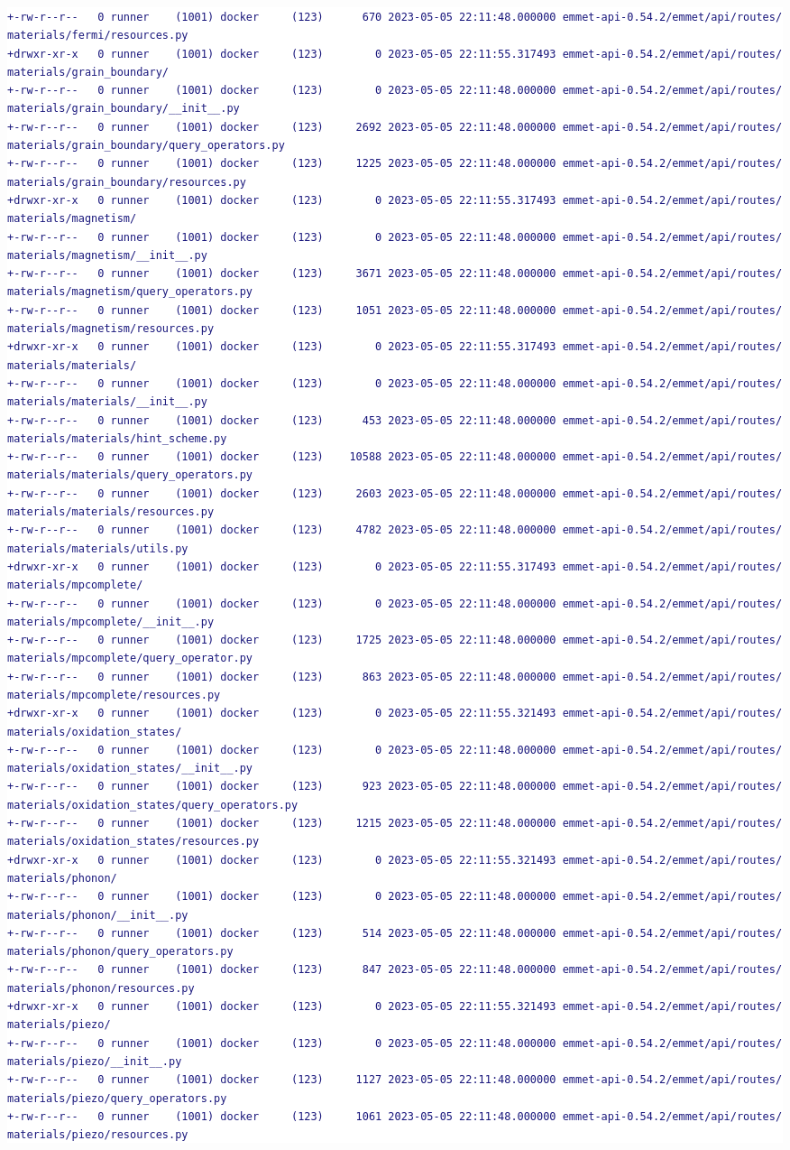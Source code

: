 ```diff
+-rw-r--r--   0 runner    (1001) docker     (123)      670 2023-05-05 22:11:48.000000 emmet-api-0.54.2/emmet/api/routes/materials/fermi/resources.py
+drwxr-xr-x   0 runner    (1001) docker     (123)        0 2023-05-05 22:11:55.317493 emmet-api-0.54.2/emmet/api/routes/materials/grain_boundary/
+-rw-r--r--   0 runner    (1001) docker     (123)        0 2023-05-05 22:11:48.000000 emmet-api-0.54.2/emmet/api/routes/materials/grain_boundary/__init__.py
+-rw-r--r--   0 runner    (1001) docker     (123)     2692 2023-05-05 22:11:48.000000 emmet-api-0.54.2/emmet/api/routes/materials/grain_boundary/query_operators.py
+-rw-r--r--   0 runner    (1001) docker     (123)     1225 2023-05-05 22:11:48.000000 emmet-api-0.54.2/emmet/api/routes/materials/grain_boundary/resources.py
+drwxr-xr-x   0 runner    (1001) docker     (123)        0 2023-05-05 22:11:55.317493 emmet-api-0.54.2/emmet/api/routes/materials/magnetism/
+-rw-r--r--   0 runner    (1001) docker     (123)        0 2023-05-05 22:11:48.000000 emmet-api-0.54.2/emmet/api/routes/materials/magnetism/__init__.py
+-rw-r--r--   0 runner    (1001) docker     (123)     3671 2023-05-05 22:11:48.000000 emmet-api-0.54.2/emmet/api/routes/materials/magnetism/query_operators.py
+-rw-r--r--   0 runner    (1001) docker     (123)     1051 2023-05-05 22:11:48.000000 emmet-api-0.54.2/emmet/api/routes/materials/magnetism/resources.py
+drwxr-xr-x   0 runner    (1001) docker     (123)        0 2023-05-05 22:11:55.317493 emmet-api-0.54.2/emmet/api/routes/materials/materials/
+-rw-r--r--   0 runner    (1001) docker     (123)        0 2023-05-05 22:11:48.000000 emmet-api-0.54.2/emmet/api/routes/materials/materials/__init__.py
+-rw-r--r--   0 runner    (1001) docker     (123)      453 2023-05-05 22:11:48.000000 emmet-api-0.54.2/emmet/api/routes/materials/materials/hint_scheme.py
+-rw-r--r--   0 runner    (1001) docker     (123)    10588 2023-05-05 22:11:48.000000 emmet-api-0.54.2/emmet/api/routes/materials/materials/query_operators.py
+-rw-r--r--   0 runner    (1001) docker     (123)     2603 2023-05-05 22:11:48.000000 emmet-api-0.54.2/emmet/api/routes/materials/materials/resources.py
+-rw-r--r--   0 runner    (1001) docker     (123)     4782 2023-05-05 22:11:48.000000 emmet-api-0.54.2/emmet/api/routes/materials/materials/utils.py
+drwxr-xr-x   0 runner    (1001) docker     (123)        0 2023-05-05 22:11:55.317493 emmet-api-0.54.2/emmet/api/routes/materials/mpcomplete/
+-rw-r--r--   0 runner    (1001) docker     (123)        0 2023-05-05 22:11:48.000000 emmet-api-0.54.2/emmet/api/routes/materials/mpcomplete/__init__.py
+-rw-r--r--   0 runner    (1001) docker     (123)     1725 2023-05-05 22:11:48.000000 emmet-api-0.54.2/emmet/api/routes/materials/mpcomplete/query_operator.py
+-rw-r--r--   0 runner    (1001) docker     (123)      863 2023-05-05 22:11:48.000000 emmet-api-0.54.2/emmet/api/routes/materials/mpcomplete/resources.py
+drwxr-xr-x   0 runner    (1001) docker     (123)        0 2023-05-05 22:11:55.321493 emmet-api-0.54.2/emmet/api/routes/materials/oxidation_states/
+-rw-r--r--   0 runner    (1001) docker     (123)        0 2023-05-05 22:11:48.000000 emmet-api-0.54.2/emmet/api/routes/materials/oxidation_states/__init__.py
+-rw-r--r--   0 runner    (1001) docker     (123)      923 2023-05-05 22:11:48.000000 emmet-api-0.54.2/emmet/api/routes/materials/oxidation_states/query_operators.py
+-rw-r--r--   0 runner    (1001) docker     (123)     1215 2023-05-05 22:11:48.000000 emmet-api-0.54.2/emmet/api/routes/materials/oxidation_states/resources.py
+drwxr-xr-x   0 runner    (1001) docker     (123)        0 2023-05-05 22:11:55.321493 emmet-api-0.54.2/emmet/api/routes/materials/phonon/
+-rw-r--r--   0 runner    (1001) docker     (123)        0 2023-05-05 22:11:48.000000 emmet-api-0.54.2/emmet/api/routes/materials/phonon/__init__.py
+-rw-r--r--   0 runner    (1001) docker     (123)      514 2023-05-05 22:11:48.000000 emmet-api-0.54.2/emmet/api/routes/materials/phonon/query_operators.py
+-rw-r--r--   0 runner    (1001) docker     (123)      847 2023-05-05 22:11:48.000000 emmet-api-0.54.2/emmet/api/routes/materials/phonon/resources.py
+drwxr-xr-x   0 runner    (1001) docker     (123)        0 2023-05-05 22:11:55.321493 emmet-api-0.54.2/emmet/api/routes/materials/piezo/
+-rw-r--r--   0 runner    (1001) docker     (123)        0 2023-05-05 22:11:48.000000 emmet-api-0.54.2/emmet/api/routes/materials/piezo/__init__.py
+-rw-r--r--   0 runner    (1001) docker     (123)     1127 2023-05-05 22:11:48.000000 emmet-api-0.54.2/emmet/api/routes/materials/piezo/query_operators.py
+-rw-r--r--   0 runner    (1001) docker     (123)     1061 2023-05-05 22:11:48.000000 emmet-api-0.54.2/emmet/api/routes/materials/piezo/resources.py
```